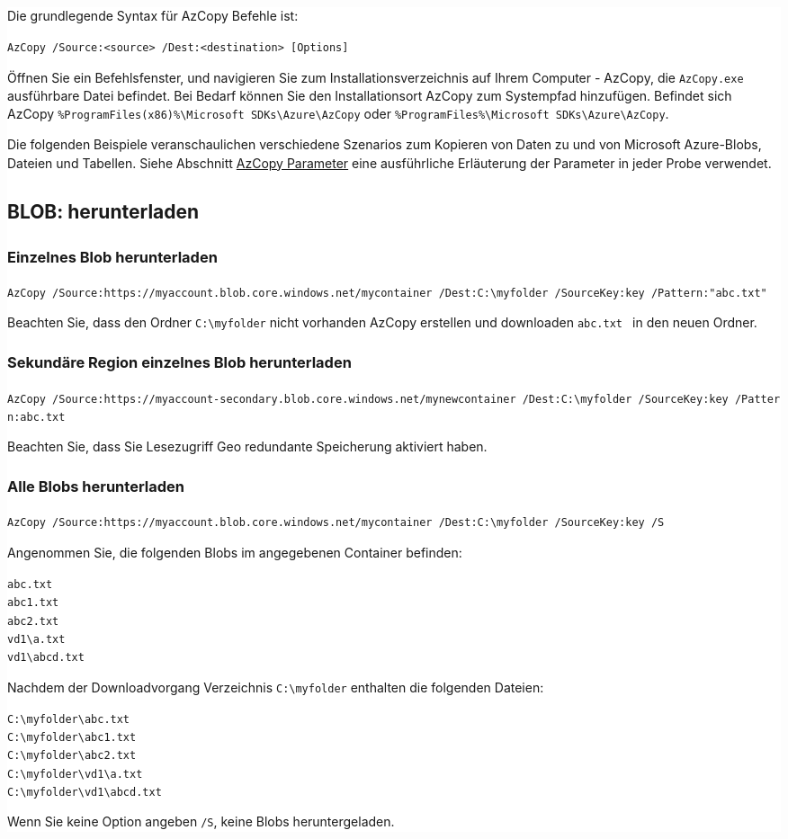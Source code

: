 Die grundlegende Syntax für AzCopy Befehle ist:

    AzCopy /Source:<source> /Dest:<destination> [Options]

Öffnen Sie ein Befehlsfenster, und navigieren Sie zum Installationsverzeichnis auf Ihrem Computer - AzCopy, die `AzCopy.exe` ausführbare Datei befindet. Bei Bedarf können Sie den Installationsort AzCopy zum Systempfad hinzufügen. Befindet sich AzCopy `%ProgramFiles(x86)%\Microsoft SDKs\Azure\AzCopy` oder `%ProgramFiles%\Microsoft SDKs\Azure\AzCopy`.

Die folgenden Beispiele veranschaulichen verschiedene Szenarios zum Kopieren von Daten zu und von Microsoft Azure-Blobs, Dateien und Tabellen. Siehe Abschnitt [AzCopy Parameter](#azcopy-parameters) eine ausführliche Erläuterung der Parameter in jeder Probe verwendet.

## <a name="blob-download"></a>BLOB: herunterladen

### <a name="download-single-blob"></a>Einzelnes Blob herunterladen

    AzCopy /Source:https://myaccount.blob.core.windows.net/mycontainer /Dest:C:\myfolder /SourceKey:key /Pattern:"abc.txt"

Beachten Sie, dass den Ordner `C:\myfolder` nicht vorhanden AzCopy erstellen und downloaden `abc.txt ` in den neuen Ordner.

### <a name="download-single-blob-from-secondary-region"></a>Sekundäre Region einzelnes Blob herunterladen

    AzCopy /Source:https://myaccount-secondary.blob.core.windows.net/mynewcontainer /Dest:C:\myfolder /SourceKey:key /Pattern:abc.txt

Beachten Sie, dass Sie Lesezugriff Geo redundante Speicherung aktiviert haben.

### <a name="download-all-blobs"></a>Alle Blobs herunterladen

    AzCopy /Source:https://myaccount.blob.core.windows.net/mycontainer /Dest:C:\myfolder /SourceKey:key /S

Angenommen Sie, die folgenden Blobs im angegebenen Container befinden:  

    abc.txt
    abc1.txt
    abc2.txt
    vd1\a.txt
    vd1\abcd.txt

Nachdem der Downloadvorgang Verzeichnis `C:\myfolder` enthalten die folgenden Dateien:

    C:\myfolder\abc.txt
    C:\myfolder\abc1.txt
    C:\myfolder\abc2.txt
    C:\myfolder\vd1\a.txt
    C:\myfolder\vd1\abcd.txt

Wenn Sie keine Option angeben `/S`, keine Blobs heruntergeladen.
